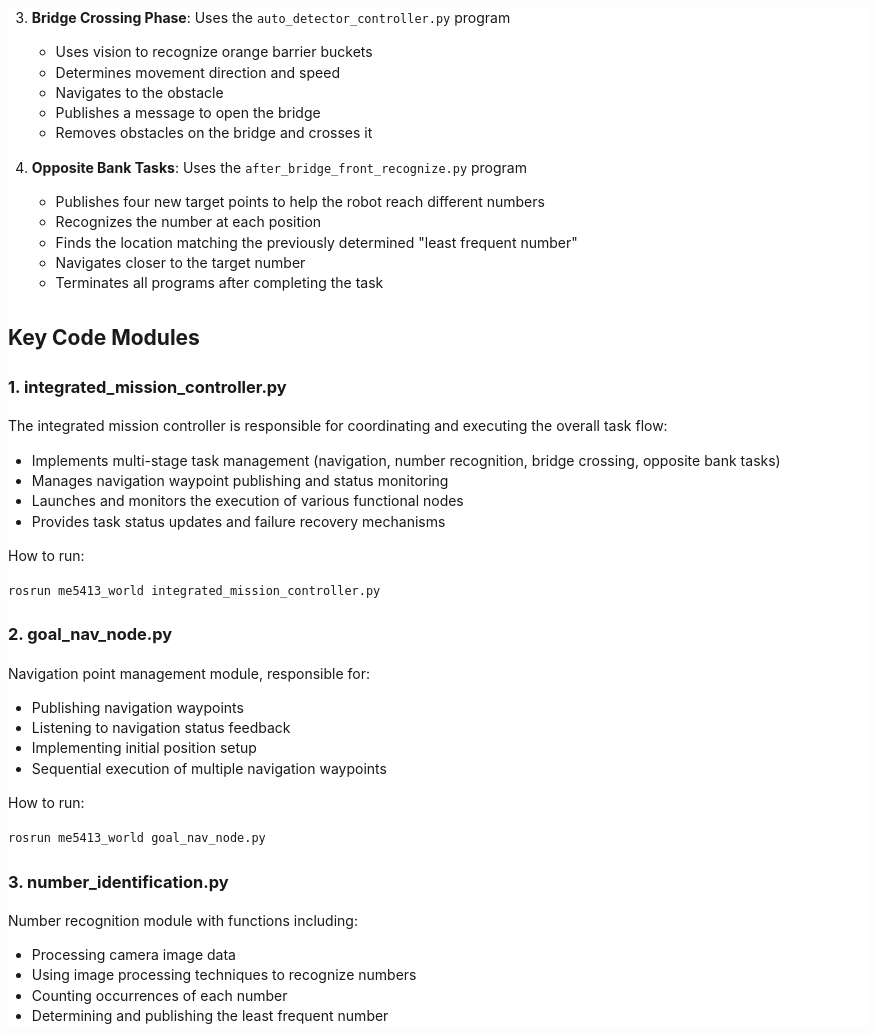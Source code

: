 3. **Bridge Crossing Phase**: Uses the `auto_detector_controller.py` program
   - Uses vision to recognize orange barrier buckets
   - Determines movement direction and speed
   - Navigates to the obstacle
   - Publishes a message to open the bridge
   - Removes obstacles on the bridge and crosses it

4. **Opposite Bank Tasks**: Uses the `after_bridge_front_recognize.py` program
   - Publishes four new target points to help the robot reach different numbers
   - Recognizes the number at each position
   - Finds the location matching the previously determined "least frequent number"
   - Navigates closer to the target number
   - Terminates all programs after completing the task

## Key Code Modules

### 1. integrated_mission_controller.py

The integrated mission controller is responsible for coordinating and executing the overall task flow:

- Implements multi-stage task management (navigation, number recognition, bridge crossing, opposite bank tasks)
- Manages navigation waypoint publishing and status monitoring
- Launches and monitors the execution of various functional nodes
- Provides task status updates and failure recovery mechanisms

How to run:
```bash
rosrun me5413_world integrated_mission_controller.py
```

### 2. goal_nav_node.py

Navigation point management module, responsible for:

- Publishing navigation waypoints
- Listening to navigation status feedback
- Implementing initial position setup
- Sequential execution of multiple navigation waypoints

How to run:
```bash
rosrun me5413_world goal_nav_node.py
```

### 3. number_identification.py

Number recognition module with functions including:

- Processing camera image data
- Using image processing techniques to recognize numbers
- Counting occurrences of each number
- Determining and publishing the least frequent number
